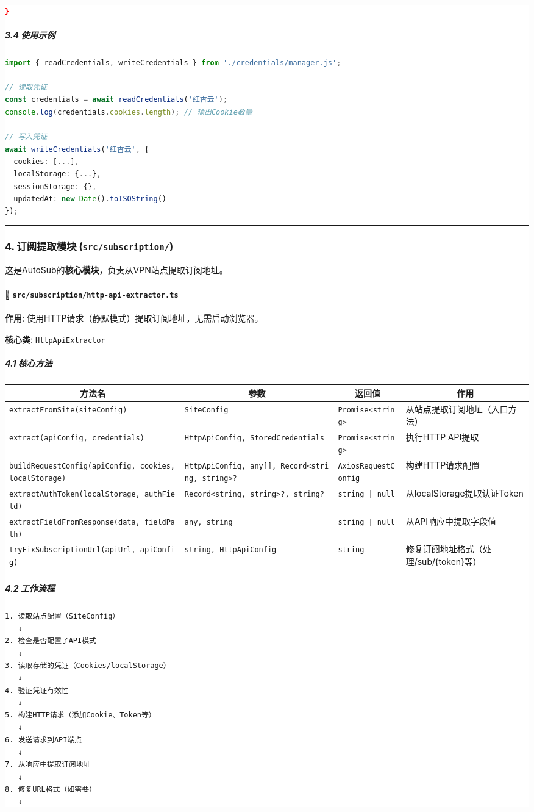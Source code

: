 ```json
}
```

##### 3.4 使用示例

```typescript
import { readCredentials, writeCredentials } from './credentials/manager.js';

// 读取凭证
const credentials = await readCredentials('红杏云');
console.log(credentials.cookies.length); // 输出Cookie数量

// 写入凭证
await writeCredentials('红杏云', {
  cookies: [...],
  localStorage: {...},
  sessionStorage: {},
  updatedAt: new Date().toISOString()
});
```

---

### 4. 订阅提取模块 (`src/subscription/`)

这是AutoSub的**核心模块**，负责从VPN站点提取订阅地址。

#### 📄 `src/subscription/http-api-extractor.ts`

**作用**: 使用HTTP请求（静默模式）提取订阅地址，无需启动浏览器。

**核心类**: `HttpApiExtractor`

##### 4.1 核心方法

| 方法名 | 参数 | 返回值 | 作用 |
|--------|------|-------|------|
| `extractFromSite(siteConfig)` | `SiteConfig` | `Promise<string>` | 从站点提取订阅地址（入口方法） |
| `extract(apiConfig, credentials)` | `HttpApiConfig, StoredCredentials` | `Promise<string>` | 执行HTTP API提取 |
| `buildRequestConfig(apiConfig, cookies, localStorage)` | `HttpApiConfig, any[], Record<string, string>?` | `AxiosRequestConfig` | 构建HTTP请求配置 |
| `extractAuthToken(localStorage, authField)` | `Record<string, string>?, string?` | `string \| null` | 从localStorage提取认证Token |
| `extractFieldFromResponse(data, fieldPath)` | `any, string` | `string \| null` | 从API响应中提取字段值 |
| `tryFixSubscriptionUrl(apiUrl, apiConfig)` | `string, HttpApiConfig` | `string` | 修复订阅地址格式（处理/sub/{token}等） |

##### 4.2 工作流程

```
1. 读取站点配置（SiteConfig）
   ↓
2. 检查是否配置了API模式
   ↓
3. 读取存储的凭证（Cookies/localStorage）
   ↓
4. 验证凭证有效性
   ↓
5. 构建HTTP请求（添加Cookie、Token等）
   ↓
6. 发送请求到API端点
   ↓
7. 从响应中提取订阅地址
   ↓
8. 修复URL格式（如需要）
   ↓
```